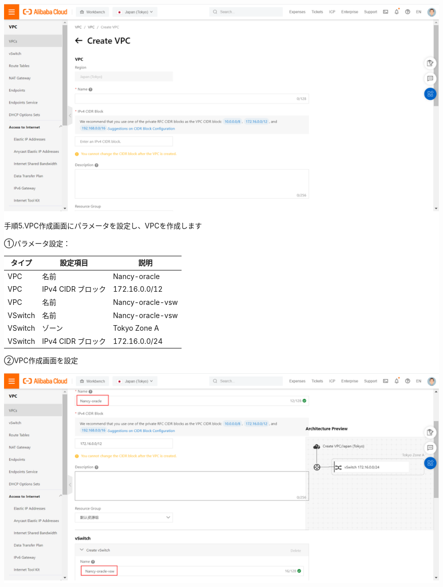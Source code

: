 ![img](https://raw.githubusercontent.com/sbopsv/cloud-tech/master/content/usecase-PolarDB/polardb_images_13574176438014222676/20210922003451.png "img")    


手順5.VPC作成画面にパラメータを設定し、VPCを作成します      

①パラメータ設定：     

|タイプ|設定項目|説明|
|---|---|---|
|VPC|名前|Nancy-oracle|
|VPC|IPv4 CIDR ブロック|172.16.0.0/12|
|VPC|名前|Nancy-oracle-vsw|
|VSwitch|名前|Nancy-oracle-vsw|
|VSwitch|ゾーン|Tokyo Zone A|
|VSwitch|IPv4 CIDR ブロック|172.16.0.0/24|



②VPC作成画面を設定       

![img](https://raw.githubusercontent.com/sbopsv/cloud-tech/master/content/usecase-PolarDB/polardb_images_13574176438014222676/20210922005043.png "img")    